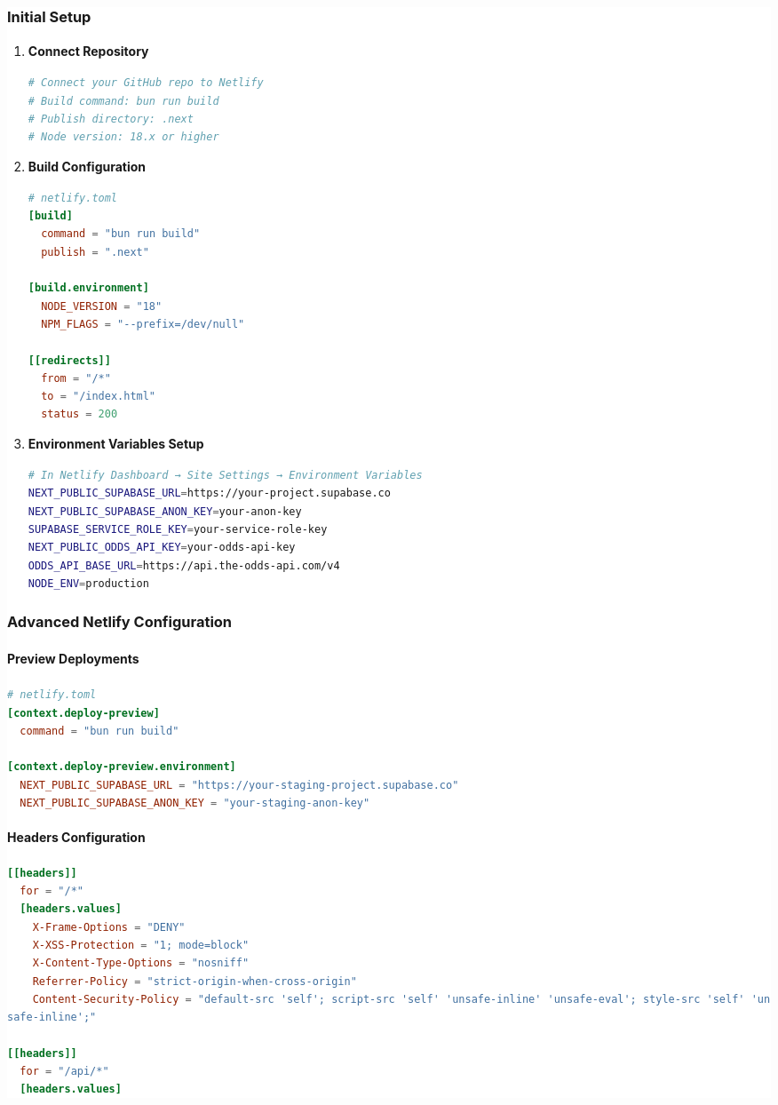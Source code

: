 ### Initial Setup
1. **Connect Repository**
   ```bash
   # Connect your GitHub repo to Netlify
   # Build command: bun run build
   # Publish directory: .next
   # Node version: 18.x or higher
   ```

2. **Build Configuration**
   ```toml
   # netlify.toml
   [build]
     command = "bun run build"
     publish = ".next"
   
   [build.environment]
     NODE_VERSION = "18"
     NPM_FLAGS = "--prefix=/dev/null"
   
   [[redirects]]
     from = "/*"
     to = "/index.html"
     status = 200
   ```

3. **Environment Variables Setup**
   ```bash
   # In Netlify Dashboard → Site Settings → Environment Variables
   NEXT_PUBLIC_SUPABASE_URL=https://your-project.supabase.co
   NEXT_PUBLIC_SUPABASE_ANON_KEY=your-anon-key
   SUPABASE_SERVICE_ROLE_KEY=your-service-role-key
   NEXT_PUBLIC_ODDS_API_KEY=your-odds-api-key
   ODDS_API_BASE_URL=https://api.the-odds-api.com/v4
   NODE_ENV=production
   ```

### Advanced Netlify Configuration

#### Preview Deployments
```toml
# netlify.toml
[context.deploy-preview]
  command = "bun run build"
  
[context.deploy-preview.environment]
  NEXT_PUBLIC_SUPABASE_URL = "https://your-staging-project.supabase.co"
  NEXT_PUBLIC_SUPABASE_ANON_KEY = "your-staging-anon-key"
```

#### Headers Configuration
```toml
[[headers]]
  for = "/*"
  [headers.values]
    X-Frame-Options = "DENY"
    X-XSS-Protection = "1; mode=block"
    X-Content-Type-Options = "nosniff"
    Referrer-Policy = "strict-origin-when-cross-origin"
    Content-Security-Policy = "default-src 'self'; script-src 'self' 'unsafe-inline' 'unsafe-eval'; style-src 'self' 'unsafe-inline';"

[[headers]]
  for = "/api/*"
  [headers.values]
```